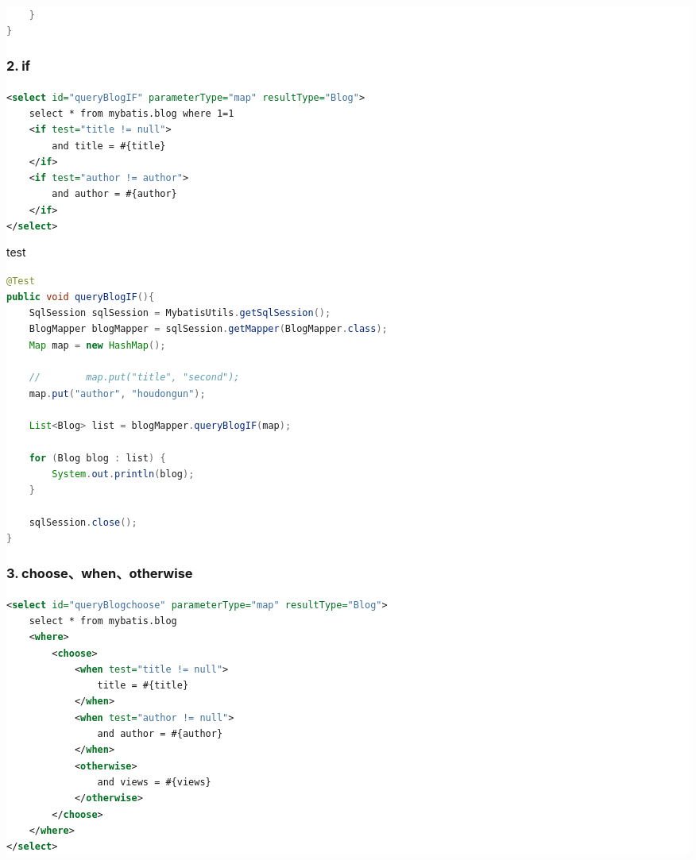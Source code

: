 ```java
    }
}
```

### 

### 2. if

```xml
<select id="queryBlogIF" parameterType="map" resultType="Blog">
    select * from mybatis.blog where 1=1
    <if test="title != null">
        and title = #{title}
    </if>
    <if test="author != author">
        and author = #{author}
    </if>
</select>
```

test

```java
@Test
public void queryBlogIF(){
    SqlSession sqlSession = MybatisUtils.getSqlSession();
    BlogMapper blogMapper = sqlSession.getMapper(BlogMapper.class);
    Map map = new HashMap();

    //        map.put("title", "second");
    map.put("author", "houdongun");

    List<Blog> list = blogMapper.queryBlogIF(map);

    for (Blog blog : list) {
        System.out.println(blog);
    }

    sqlSession.close();
}
```

### 

### 3. choose、when、otherwise

```xml
<select id="queryBlogchoose" parameterType="map" resultType="Blog">
    select * from mybatis.blog
    <where>
        <choose>
            <when test="title != null">
                title = #{title}
            </when>
            <when test="author != null">
                and author = #{author}
            </when>
            <otherwise>
                and views = #{views}
            </otherwise>
        </choose>
    </where>
</select>
```
